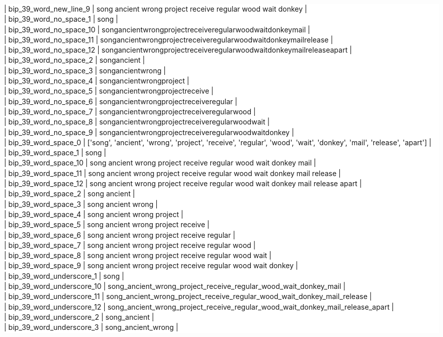| bip_39_word_new_line_9 | song
ancient
wrong
project
receive
regular
wood
wait
donkey |  
| bip_39_word_no_space_1 | song |  
| bip_39_word_no_space_10 | songancientwrongprojectreceiveregularwoodwaitdonkeymail |  
| bip_39_word_no_space_11 | songancientwrongprojectreceiveregularwoodwaitdonkeymailrelease |  
| bip_39_word_no_space_12 | songancientwrongprojectreceiveregularwoodwaitdonkeymailreleaseapart |  
| bip_39_word_no_space_2 | songancient |  
| bip_39_word_no_space_3 | songancientwrong |  
| bip_39_word_no_space_4 | songancientwrongproject |  
| bip_39_word_no_space_5 | songancientwrongprojectreceive |  
| bip_39_word_no_space_6 | songancientwrongprojectreceiveregular |  
| bip_39_word_no_space_7 | songancientwrongprojectreceiveregularwood |  
| bip_39_word_no_space_8 | songancientwrongprojectreceiveregularwoodwait |  
| bip_39_word_no_space_9 | songancientwrongprojectreceiveregularwoodwaitdonkey |  
| bip_39_word_space_0 | ['song', 'ancient', 'wrong', 'project', 'receive', 'regular', 'wood', 'wait', 'donkey', 'mail', 'release', 'apart'] |  
| bip_39_word_space_1 | song |  
| bip_39_word_space_10 | song ancient wrong project receive regular wood wait donkey mail |  
| bip_39_word_space_11 | song ancient wrong project receive regular wood wait donkey mail release |  
| bip_39_word_space_12 | song ancient wrong project receive regular wood wait donkey mail release apart |  
| bip_39_word_space_2 | song ancient |  
| bip_39_word_space_3 | song ancient wrong |  
| bip_39_word_space_4 | song ancient wrong project |  
| bip_39_word_space_5 | song ancient wrong project receive |  
| bip_39_word_space_6 | song ancient wrong project receive regular |  
| bip_39_word_space_7 | song ancient wrong project receive regular wood |  
| bip_39_word_space_8 | song ancient wrong project receive regular wood wait |  
| bip_39_word_space_9 | song ancient wrong project receive regular wood wait donkey |  
| bip_39_word_underscore_1 | song |  
| bip_39_word_underscore_10 | song_ancient_wrong_project_receive_regular_wood_wait_donkey_mail |  
| bip_39_word_underscore_11 | song_ancient_wrong_project_receive_regular_wood_wait_donkey_mail_release |  
| bip_39_word_underscore_12 | song_ancient_wrong_project_receive_regular_wood_wait_donkey_mail_release_apart |  
| bip_39_word_underscore_2 | song_ancient |  
| bip_39_word_underscore_3 | song_ancient_wrong |  